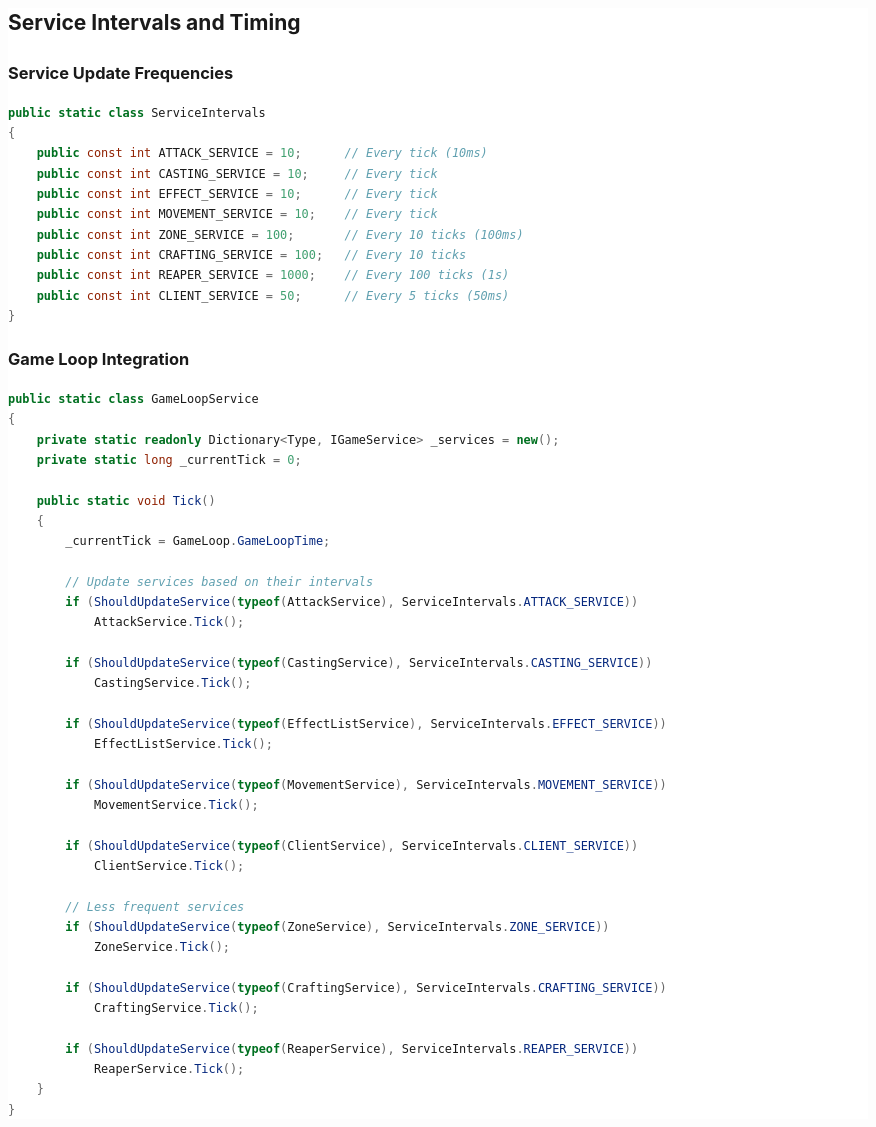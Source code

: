## Service Intervals and Timing

### Service Update Frequencies
```csharp
public static class ServiceIntervals
{
    public const int ATTACK_SERVICE = 10;      // Every tick (10ms)
    public const int CASTING_SERVICE = 10;     // Every tick
    public const int EFFECT_SERVICE = 10;      // Every tick
    public const int MOVEMENT_SERVICE = 10;    // Every tick
    public const int ZONE_SERVICE = 100;       // Every 10 ticks (100ms)
    public const int CRAFTING_SERVICE = 100;   // Every 10 ticks
    public const int REAPER_SERVICE = 1000;    // Every 100 ticks (1s)
    public const int CLIENT_SERVICE = 50;      // Every 5 ticks (50ms)
}
```

### Game Loop Integration
```csharp
public static class GameLoopService
{
    private static readonly Dictionary<Type, IGameService> _services = new();
    private static long _currentTick = 0;
    
    public static void Tick()
    {
        _currentTick = GameLoop.GameLoopTime;
        
        // Update services based on their intervals
        if (ShouldUpdateService(typeof(AttackService), ServiceIntervals.ATTACK_SERVICE))
            AttackService.Tick();
            
        if (ShouldUpdateService(typeof(CastingService), ServiceIntervals.CASTING_SERVICE))
            CastingService.Tick();
            
        if (ShouldUpdateService(typeof(EffectListService), ServiceIntervals.EFFECT_SERVICE))
            EffectListService.Tick();
            
        if (ShouldUpdateService(typeof(MovementService), ServiceIntervals.MOVEMENT_SERVICE))
            MovementService.Tick();
            
        if (ShouldUpdateService(typeof(ClientService), ServiceIntervals.CLIENT_SERVICE))
            ClientService.Tick();
            
        // Less frequent services
        if (ShouldUpdateService(typeof(ZoneService), ServiceIntervals.ZONE_SERVICE))
            ZoneService.Tick();
            
        if (ShouldUpdateService(typeof(CraftingService), ServiceIntervals.CRAFTING_SERVICE))
            CraftingService.Tick();
            
        if (ShouldUpdateService(typeof(ReaperService), ServiceIntervals.REAPER_SERVICE))
            ReaperService.Tick();
    }
}
```
